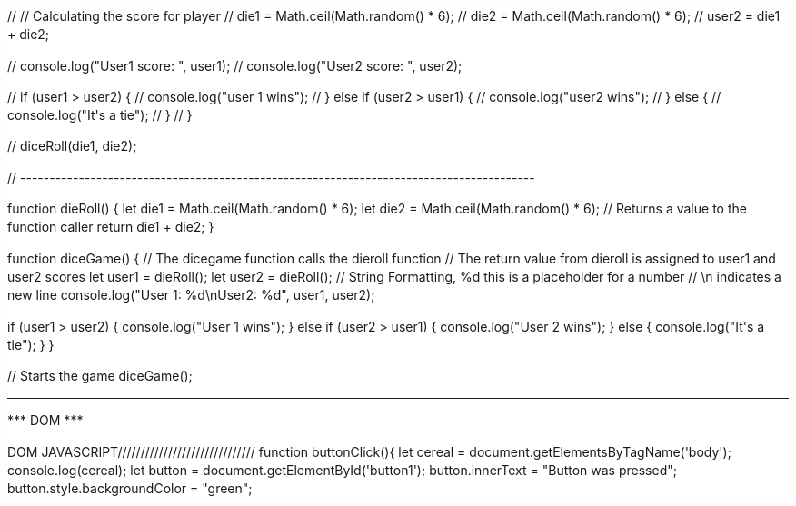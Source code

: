 //   // Calculating the score for player
//   die1 = Math.ceil(Math.random() * 6);
//   die2 = Math.ceil(Math.random() * 6);
//   user2 = die1 + die2;

//   console.log("User1 score: ", user1);
//   console.log("User2 score: ", user2);

//   if (user1 > user2) {
//     console.log("user 1 wins");
//   } else if (user2 > user1) {
//     console.log("user2 wins");
//   } else {
//     console.log("It's a tie");
//   }
// }

// diceRoll(die1, die2);

// ----------------------------------------------------------------------------------------

function dieRoll() {
  let die1 = Math.ceil(Math.random() * 6);
  let die2 = Math.ceil(Math.random() * 6);
  // Returns a value to the function caller
  return die1 + die2;
}

function diceGame() {
  // The dicegame function calls the dieroll function
  // The return value from dieroll is assigned to user1 and user2 scores
  let user1 = dieRoll();
  let user2 = dieRoll();
  // String Formatting, %d this is a placeholder for a number
  //                    \n indicates a new line
  console.log("User 1: %d\nUser2: %d", user1, user2);

  if (user1 > user2) {
    console.log("User 1 wins");
  } else if (user2 > user1) {
    console.log("User 2 wins");
  } else {
    console.log("It's a tie");
  }
}

// Starts the game
diceGame();

------------------------------------------------------------------


*** DOM ***

DOM JAVASCRIPT//////////////////////////////
function buttonClick(){
    let cereal = document.getElementsByTagName('body');
    console.log(cereal);
    let button = document.getElementById('button1');
    button.innerText = "Button was pressed";
    button.style.backgroundColor = "green";
